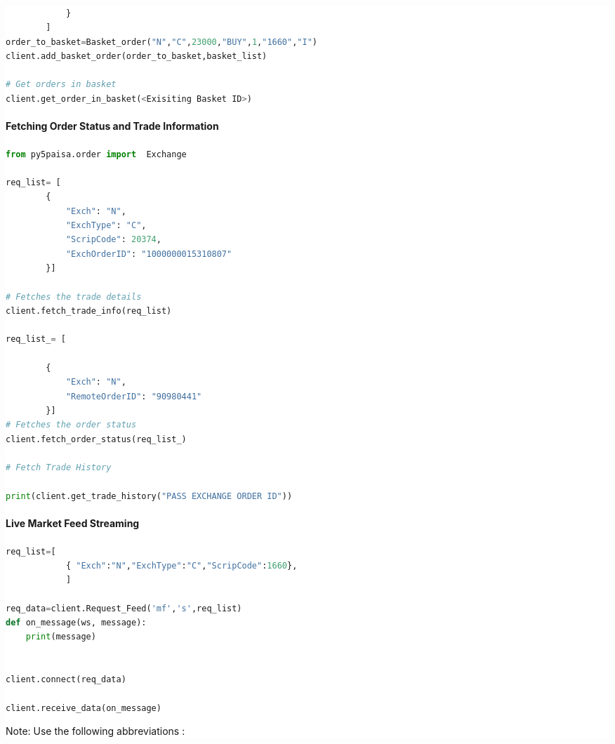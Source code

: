 ```py
            }
        ]
order_to_basket=Basket_order("N","C",23000,"BUY",1,"1660","I")
client.add_basket_order(order_to_basket,basket_list)

# Get orders in basket
client.get_order_in_basket(<Exisiting Basket ID>)

```

#### Fetching Order Status and Trade Information

```py
from py5paisa.order import  Exchange

req_list= [
        {
            "Exch": "N",
            "ExchType": "C",
            "ScripCode": 20374,
            "ExchOrderID": "1000000015310807"
        }]

# Fetches the trade details
client.fetch_trade_info(req_list)

req_list_= [

        {
            "Exch": "N",
            "RemoteOrderID": "90980441"
        }]
# Fetches the order status
client.fetch_order_status(req_list_)

# Fetch Trade History

print(client.get_trade_history("PASS EXCHANGE ORDER ID"))

```
#### Live Market Feed Streaming

```py
req_list=[
            { "Exch":"N","ExchType":"C","ScripCode":1660},
            ]

req_data=client.Request_Feed('mf','s',req_list)
def on_message(ws, message):
    print(message)


client.connect(req_data)

client.receive_data(on_message)
```
Note: Use the following abbreviations :
